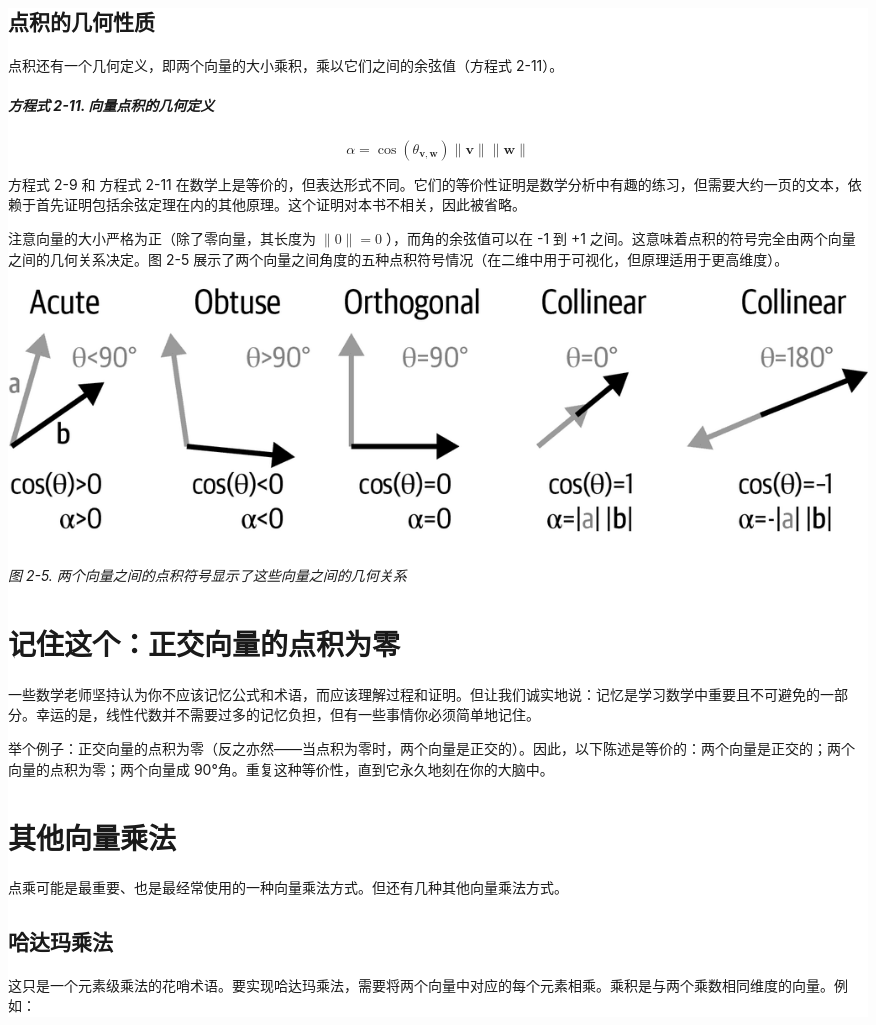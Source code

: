 ## 点积的几何性质

点积还有一个几何定义，即两个向量的大小乘积，乘以它们之间的余弦值（方程式 2-11）。

##### 方程式 2-11\. 向量点积的几何定义

<math alttext="alpha equals cosine left-parenthesis theta Subscript bold v comma bold w Baseline right-parenthesis parallel-to bold v parallel-to parallel-to bold w parallel-to" display="block"><mrow><mi>α</mi> <mo>=</mo> <mo form="prefix">cos</mo> <mo>(</mo> <msub><mi>θ</mi> <mrow><mi>𝐯</mi><mo>,</mo><mi>𝐰</mi></mrow></msub> <mo>)</mo> <mo>∥</mo> <mi>𝐯</mi> <mo>∥</mo> <mo>∥</mo> <mi>𝐰</mi> <mo>∥</mo></mrow></math>

方程式 2-9 和 方程式 2-11 在数学上是等价的，但表达形式不同。它们的等价性证明是数学分析中有趣的练习，但需要大约一页的文本，依赖于首先证明包括余弦定理在内的其他原理。这个证明对本书不相关，因此被省略。

注意向量的大小严格为正（除了零向量，其长度为 <math alttext="parallel-to bold 0 parallel-to equals 0"><mrow><mo>∥</mo> <mn mathvariant="bold">0</mn> <mo>∥</mo> <mo>=</mo> <mn>0</mn></mrow></math> ），而角的余弦值可以在 -1 到 +1 之间。这意味着点积的符号完全由两个向量之间的几何关系决定。图 2-5 展示了两个向量之间角度的五种点积符号情况（在二维中用于可视化，但原理适用于更高维度）。

![这个做什么？](img/plad_0205.png)

###### 图 2-5\. 两个向量之间的点积符号显示了这些向量之间的几何关系

# 记住这个：正交向量的点积为零

一些数学老师坚持认为你不应该记忆公式和术语，而应该理解过程和证明。但让我们诚实地说：记忆是学习数学中重要且不可避免的一部分。幸运的是，线性代数并不需要过多的记忆负担，但有一些事情你必须简单地记住。

举个例子：正交向量的点积为零（反之亦然——当点积为零时，两个向量是正交的）。因此，以下陈述是等价的：两个向量是正交的；两个向量的点积为零；两个向量成 90°角。重复这种等价性，直到它永久地刻在你的大脑中。

# 其他向量乘法

点乘可能是最重要、也是最经常使用的一种向量乘法方式。但还有几种其他向量乘法方式。

## 哈达玛乘法

这只是一个元素级乘法的花哨术语。要实现哈达玛乘法，需要将两个向量中对应的每个元素相乘。乘积是与两个乘数相同维度的向量。例如：
